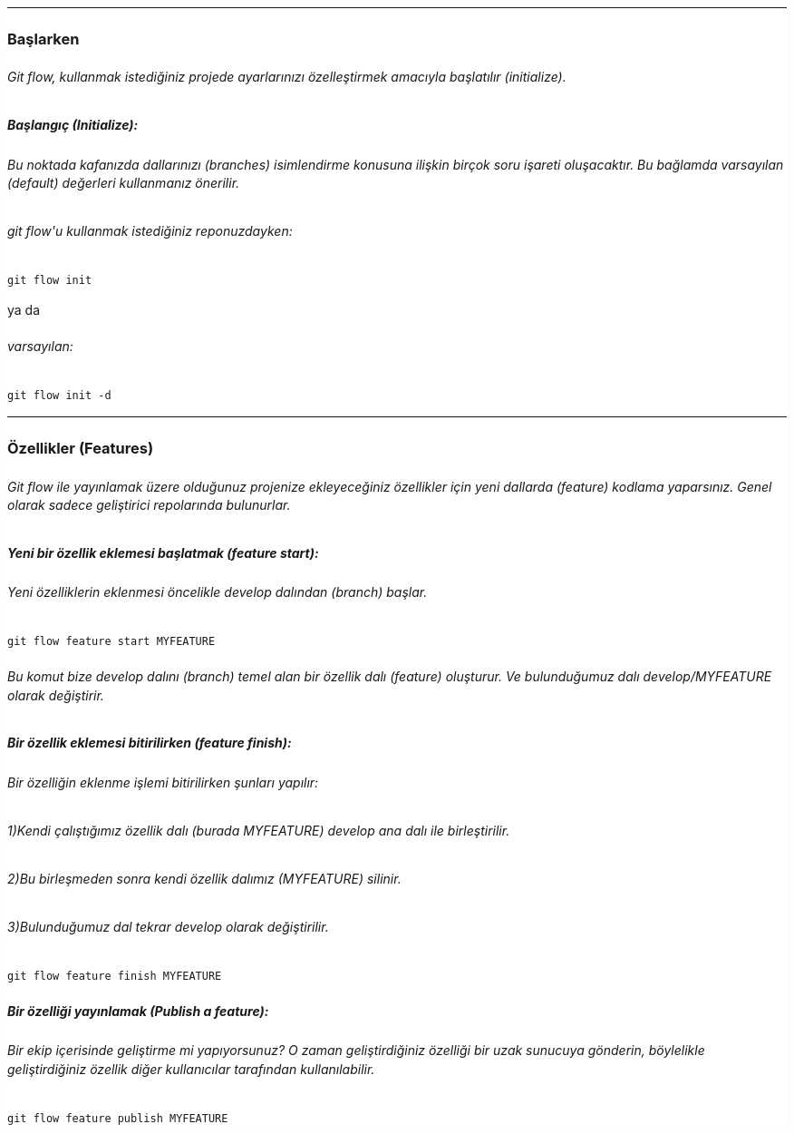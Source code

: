 <hr>

### Başlarken
###### Git flow, kullanmak istediğiniz projede ayarlarınızı özelleştirmek amacıyla başlatılır (initialize).

##### Başlangıç (Initialize):
###### Bu noktada kafanızda dallarınızı (branches) isimlendirme konusuna ilişkin birçok soru işareti oluşacaktır. Bu bağlamda varsayılan (default) değerleri kullanmanız önerilir.
###### git flow'u kullanmak istediğiniz reponuzdayken:
```shell
git flow init
```
ya da
###### varsayılan:
```shell
git flow init -d
```
<hr>

### Özellikler (Features)
###### Git flow ile yayınlamak üzere olduğunuz projenize ekleyeceğiniz özellikler için yeni dallarda (feature) kodlama yaparsınız. Genel olarak sadece geliştirici repolarında bulunurlar.

##### Yeni bir özellik eklemesi başlatmak (feature start):
###### Yeni özelliklerin eklenmesi öncelikle develop dalından (branch) başlar.
```
git flow feature start MYFEATURE
```
###### Bu komut bize develop dalını (branch) temel alan bir özellik dalı (feature) oluşturur. Ve bulunduğumuz dalı develop/MYFEATURE olarak değiştirir.

##### Bir özellik eklemesi bitirilirken (feature finish):
###### Bir özelliğin eklenme işlemi bitirilirken şunları yapılır:
###### 1)Kendi çalıştığımız özellik dalı (burada MYFEATURE) develop ana dalı ile birleştirilir.
###### 2)Bu birleşmeden sonra kendi özellik dalımız (MYFEATURE) silinir.
###### 3)Bulunduğumuz dal tekrar develop olarak değiştirilir.
```
git flow feature finish MYFEATURE
```

##### Bir özelliği yayınlamak (Publish a feature):
###### Bir ekip içerisinde geliştirme mi yapıyorsunuz? O zaman geliştirdiğiniz özelliği bir uzak sunucuya gönderin, böylelikle geliştirdiğiniz özellik diğer kullanıcılar tarafından kullanılabilir.
```
git flow feature publish MYFEATURE
```
